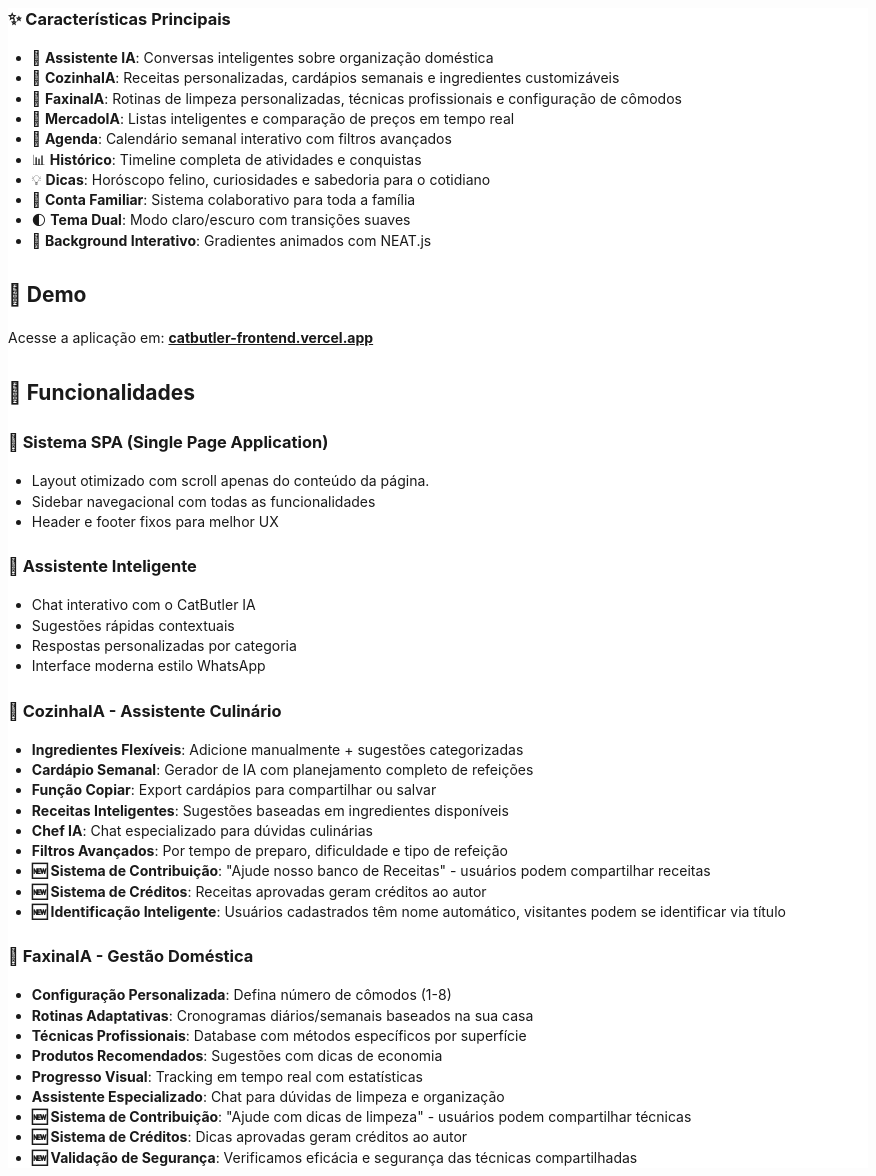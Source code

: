 ### ✨ Características Principais

- 🤖 **Assistente IA**: Conversas inteligentes sobre organização doméstica
- 🍳 **CozinhaIA**: Receitas personalizadas, cardápios semanais e ingredientes customizáveis
- 🧹 **FaxinaIA**: Rotinas de limpeza personalizadas, técnicas profissionais e configuração de cômodos
- 🛒 **MercadoIA**: Listas inteligentes e comparação de preços em tempo real
- 📅 **Agenda**: Calendário semanal interativo com filtros avançados
- 📊 **Histórico**: Timeline completa de atividades e conquistas
- 💡 **Dicas**: Horóscopo felino, curiosidades e sabedoria para o cotidiano
- 👥 **Conta Familiar**: Sistema colaborativo para toda a família
- 🌓 **Tema Dual**: Modo claro/escuro com transições suaves
- 🎨 **Background Interativo**: Gradientes animados com NEAT.js

## 🚀 Demo

Acesse a aplicação em: **[catbutler-frontend.vercel.app](https://catbutler-frontend.vercel.app)**

## 📱 Funcionalidades

### 🎯 **Sistema SPA (Single Page Application)**
- Layout otimizado com scroll apenas do conteúdo da página.
- Sidebar navegacional com todas as funcionalidades
- Header e footer fixos para melhor UX

### 🤖 **Assistente Inteligente**
- Chat interativo com o CatButler IA
- Sugestões rápidas contextuais
- Respostas personalizadas por categoria
- Interface moderna estilo WhatsApp

### 🍳 **CozinhaIA - Assistente Culinário**
- **Ingredientes Flexíveis**: Adicione manualmente + sugestões categorizadas
- **Cardápio Semanal**: Gerador de IA com planejamento completo de refeições
- **Função Copiar**: Export cardápios para compartilhar ou salvar
- **Receitas Inteligentes**: Sugestões baseadas em ingredientes disponíveis
- **Chef IA**: Chat especializado para dúvidas culinárias
- **Filtros Avançados**: Por tempo de preparo, dificuldade e tipo de refeição
- **🆕 Sistema de Contribuição**: "Ajude nosso banco de Receitas" - usuários podem compartilhar receitas
- **🆕 Sistema de Créditos**: Receitas aprovadas geram créditos ao autor
- **🆕 Identificação Inteligente**: Usuários cadastrados têm nome automático, visitantes podem se identificar via título

### 🧹 **FaxinaIA - Gestão Doméstica**
- **Configuração Personalizada**: Defina número de cômodos (1-8)
- **Rotinas Adaptativas**: Cronogramas diários/semanais baseados na sua casa
- **Técnicas Profissionais**: Database com métodos específicos por superfície
- **Produtos Recomendados**: Sugestões com dicas de economia
- **Progresso Visual**: Tracking em tempo real com estatísticas
- **Assistente Especializado**: Chat para dúvidas de limpeza e organização
- **🆕 Sistema de Contribuição**: "Ajude com dicas de limpeza" - usuários podem compartilhar técnicas
- **🆕 Sistema de Créditos**: Dicas aprovadas geram créditos ao autor
- **🆕 Validação de Segurança**: Verificamos eficácia e segurança das técnicas compartilhadas
